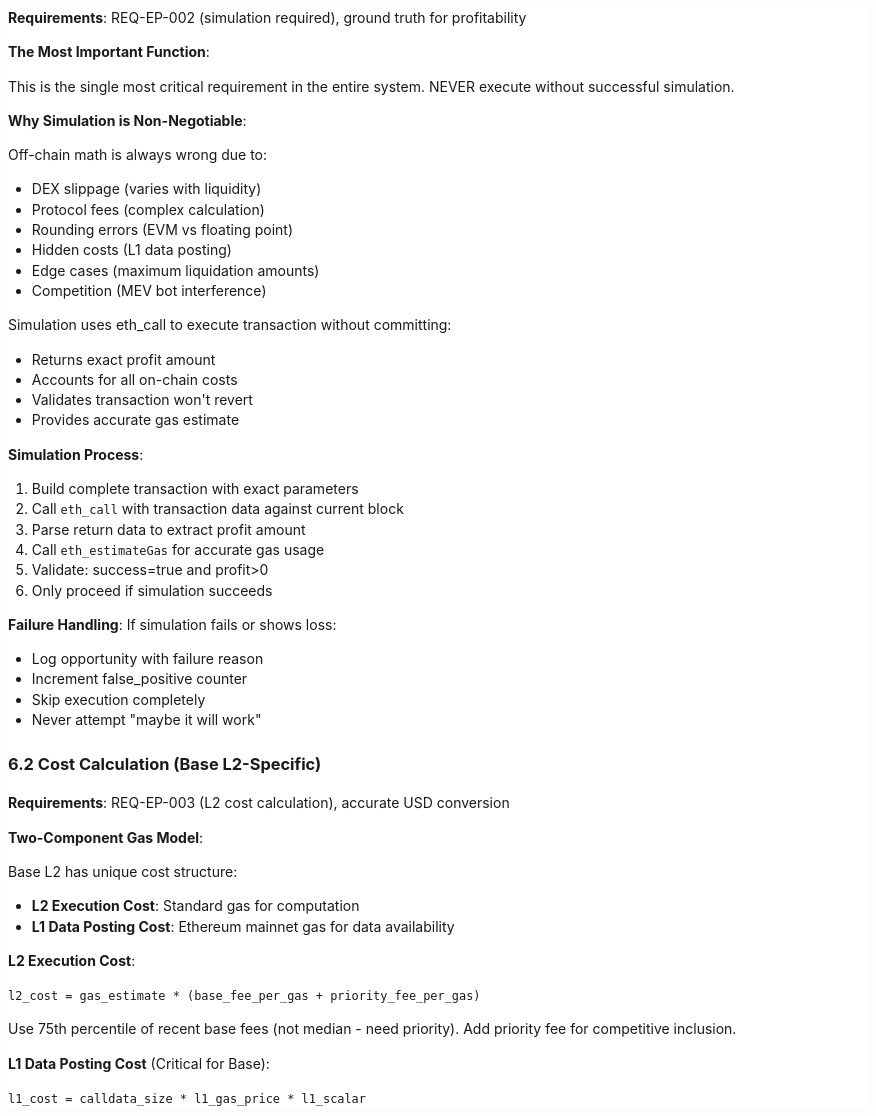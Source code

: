 **Requirements**: REQ-EP-002 (simulation required), ground truth for profitability

**The Most Important Function**:

This is the single most critical requirement in the entire system. NEVER execute without successful simulation.

**Why Simulation is Non-Negotiable**:

Off-chain math is always wrong due to:
- DEX slippage (varies with liquidity)
- Protocol fees (complex calculation)
- Rounding errors (EVM vs floating point)
- Hidden costs (L1 data posting)
- Edge cases (maximum liquidation amounts)
- Competition (MEV bot interference)

Simulation uses eth_call to execute transaction without committing:
- Returns exact profit amount
- Accounts for all on-chain costs
- Validates transaction won't revert
- Provides accurate gas estimate

**Simulation Process**:

1. Build complete transaction with exact parameters
2. Call `eth_call` with transaction data against current block
3. Parse return data to extract profit amount
4. Call `eth_estimateGas` for accurate gas usage
5. Validate: success=true and profit>0
6. Only proceed if simulation succeeds

**Failure Handling**:
If simulation fails or shows loss:
- Log opportunity with failure reason
- Increment false_positive counter
- Skip execution completely
- Never attempt "maybe it will work"

### 6.2 Cost Calculation (Base L2-Specific)

**Requirements**: REQ-EP-003 (L2 cost calculation), accurate USD conversion

**Two-Component Gas Model**:

Base L2 has unique cost structure:
- **L2 Execution Cost**: Standard gas for computation
- **L1 Data Posting Cost**: Ethereum mainnet gas for data availability

**L2 Execution Cost**:
```
l2_cost = gas_estimate * (base_fee_per_gas + priority_fee_per_gas)
```

Use 75th percentile of recent base fees (not median - need priority).
Add priority fee for competitive inclusion.

**L1 Data Posting Cost** (Critical for Base):
```
l1_cost = calldata_size * l1_gas_price * l1_scalar
```
